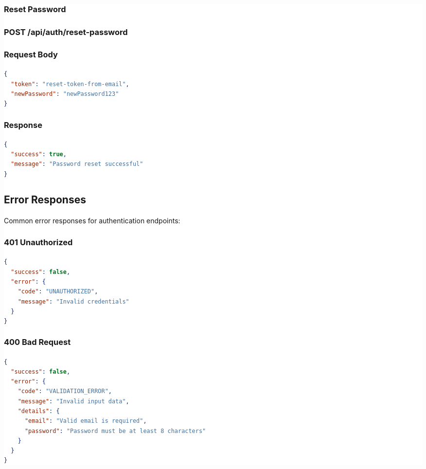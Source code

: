 ### Reset Password

### POST /api/auth/reset-password

### Request Body

```json
{
  "token": "reset-token-from-email",
  "newPassword": "newPassword123"
}
```

### Response

```json
{
  "success": true,
  "message": "Password reset successful"
}
```

## Error Responses

Common error responses for authentication endpoints:

### 401 Unauthorized

```json
{
  "success": false,
  "error": {
    "code": "UNAUTHORIZED",
    "message": "Invalid credentials"
  }
}
```

### 400 Bad Request

```json
{
  "success": false,
  "error": {
    "code": "VALIDATION_ERROR",
    "message": "Invalid input data",
    "details": {
      "email": "Valid email is required",
      "password": "Password must be at least 8 characters"
    }
  }
}
```
